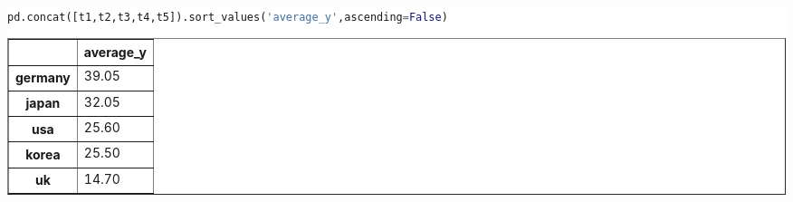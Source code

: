 


```python
pd.concat([t1,t2,t3,t4,t5]).sort_values('average_y',ascending=False)
```




<div>
<style scoped>
    .dataframe tbody tr th:only-of-type {
        vertical-align: middle;
    }

    .dataframe tbody tr th {
        vertical-align: top;
    }

    .dataframe thead th {
        text-align: right;
    }
</style>
<table border="1" class="dataframe">
  <thead>
    <tr style="text-align: right;">
      <th></th>
      <th>average_y</th>
    </tr>
  </thead>
  <tbody>
    <tr>
      <th>germany</th>
      <td>39.05</td>
    </tr>
    <tr>
      <th>japan</th>
      <td>32.05</td>
    </tr>
    <tr>
      <th>usa</th>
      <td>25.60</td>
    </tr>
    <tr>
      <th>korea</th>
      <td>25.50</td>
    </tr>
    <tr>
      <th>uk</th>
      <td>14.70</td>
    </tr>
  </tbody>
</table>
</div>
